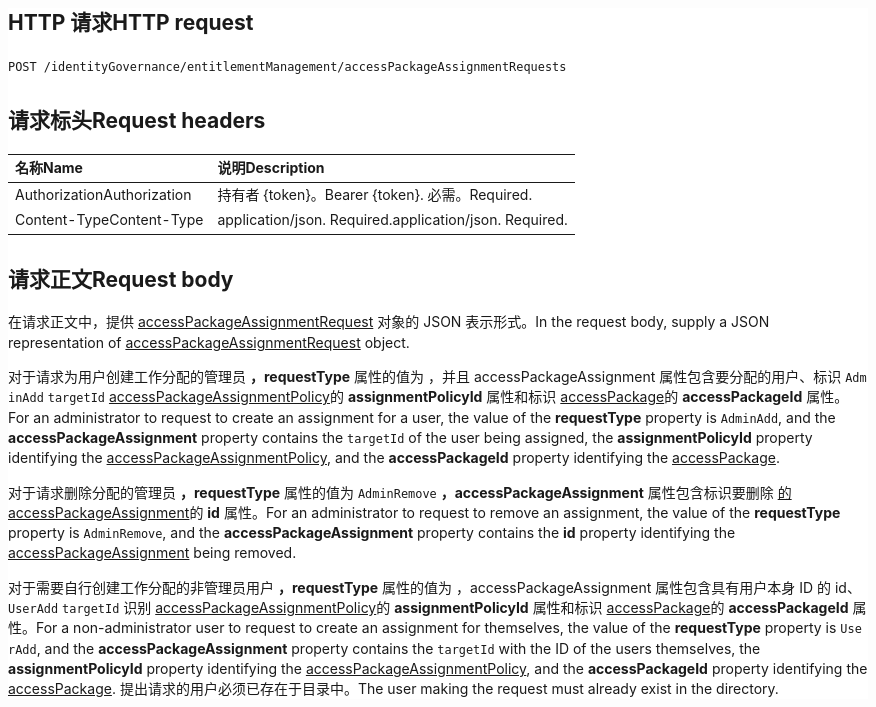 ## <a name="http-request"></a><span data-ttu-id="32655-118">HTTP 请求</span><span class="sxs-lookup"><span data-stu-id="32655-118">HTTP request</span></span>



```http
POST /identityGovernance/entitlementManagement/accessPackageAssignmentRequests
```

## <a name="request-headers"></a><span data-ttu-id="32655-119">请求标头</span><span class="sxs-lookup"><span data-stu-id="32655-119">Request headers</span></span>

| <span data-ttu-id="32655-120">名称</span><span class="sxs-lookup"><span data-stu-id="32655-120">Name</span></span>          | <span data-ttu-id="32655-121">说明</span><span class="sxs-lookup"><span data-stu-id="32655-121">Description</span></span>   |
|:--------------|:--------------|
| <span data-ttu-id="32655-122">Authorization</span><span class="sxs-lookup"><span data-stu-id="32655-122">Authorization</span></span> | <span data-ttu-id="32655-123">持有者 \{token\}。</span><span class="sxs-lookup"><span data-stu-id="32655-123">Bearer \{token\}.</span></span> <span data-ttu-id="32655-124">必需。</span><span class="sxs-lookup"><span data-stu-id="32655-124">Required.</span></span> |
| <span data-ttu-id="32655-125">Content-Type</span><span class="sxs-lookup"><span data-stu-id="32655-125">Content-Type</span></span>  | <span data-ttu-id="32655-p104">application/json. Required.</span><span class="sxs-lookup"><span data-stu-id="32655-p104">application/json. Required.</span></span> |

## <a name="request-body"></a><span data-ttu-id="32655-128">请求正文</span><span class="sxs-lookup"><span data-stu-id="32655-128">Request body</span></span>

<span data-ttu-id="32655-129">在请求正文中，提供 [accessPackageAssignmentRequest](../resources/accesspackageassignmentrequest.md) 对象的 JSON 表示形式。</span><span class="sxs-lookup"><span data-stu-id="32655-129">In the request body, supply a JSON representation of [accessPackageAssignmentRequest](../resources/accesspackageassignmentrequest.md) object.</span></span>

<span data-ttu-id="32655-130">对于请求为用户创建工作分配的管理员 **，requestType** 属性的值为 ，并且 accessPackageAssignment 属性包含要分配的用户、标识 `AdminAdd`  `targetId` [accessPackageAssignmentPolicy](../resources/accesspackageassignmentpolicy.md)的 **assignmentPolicyId** 属性和标识 [accessPackage](../resources/accesspackage.md)的 **accessPackageId** 属性。</span><span class="sxs-lookup"><span data-stu-id="32655-130">For an administrator to request to create an assignment for a user, the value of the **requestType** property is `AdminAdd`, and the **accessPackageAssignment** property contains the `targetId` of the user being assigned, the **assignmentPolicyId** property identifying the [accessPackageAssignmentPolicy](../resources/accesspackageassignmentpolicy.md), and the **accessPackageId** property identifying the [accessPackage](../resources/accesspackage.md).</span></span>

<span data-ttu-id="32655-131">对于请求删除分配的管理员 **，requestType** 属性的值为 `AdminRemove` **，accessPackageAssignment** 属性包含标识要删除 [的 accessPackageAssignment](../resources/accesspackageassignment.md)的 **id** 属性。</span><span class="sxs-lookup"><span data-stu-id="32655-131">For an administrator to request to remove an assignment, the value of the **requestType** property is `AdminRemove`, and the **accessPackageAssignment** property contains the **id** property identifying the [accessPackageAssignment](../resources/accesspackageassignment.md) being removed.</span></span>

<span data-ttu-id="32655-132">对于需要自行创建工作分配的非管理员用户 **，requestType** 属性的值为 ，accessPackageAssignment 属性包含具有用户本身 ID 的 id、 `UserAdd`  `targetId` 识别 [accessPackageAssignmentPolicy](../resources/accesspackageassignmentpolicy.md)的 **assignmentPolicyId** 属性和标识 [accessPackage](../resources/accesspackage.md)的 **accessPackageId** 属性。</span><span class="sxs-lookup"><span data-stu-id="32655-132">For a non-administrator user to request to create an assignment for themselves, the value of the **requestType** property is `UserAdd`, and the **accessPackageAssignment** property contains the `targetId` with the ID of the users themselves, the **assignmentPolicyId** property identifying the [accessPackageAssignmentPolicy](../resources/accesspackageassignmentpolicy.md), and the **accessPackageId** property identifying the [accessPackage](../resources/accesspackage.md).</span></span>  <span data-ttu-id="32655-133">提出请求的用户必须已存在于目录中。</span><span class="sxs-lookup"><span data-stu-id="32655-133">The user making the request must already exist in the directory.</span></span>
